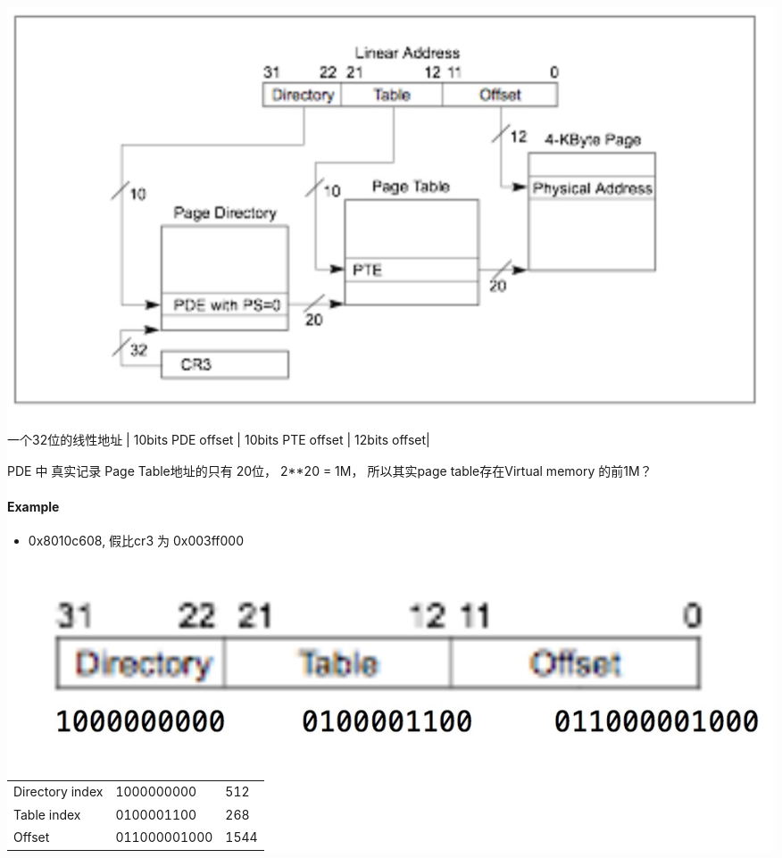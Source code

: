![](media/15409431265382/15409495764607.jpg)



一个32位的线性地址 |  10bits PDE offset |   10bits PTE offset  |   12bits offset|

PDE 中 真实记录 Page Table地址的只有 20位， 2**20 = 1M， 所以其实page table存在Virtual memory 的前1M？

####  Example

- 0x8010c608, 假比cr3 为 0x003ff000

![-w350](media/15409431265382/15409497831315.jpg)

| | | |
|---|---|---|
|Directory index | 	1000000000 | 512|
Table index | 	0100001100 | 	268
Offset |	011000001000   |	1544
